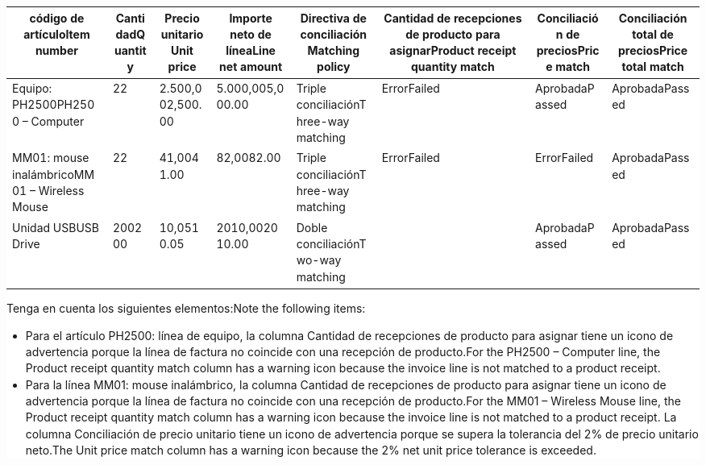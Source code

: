 | <span data-ttu-id="83020-274">código de artículo</span><span class="sxs-lookup"><span data-stu-id="83020-274">Item number</span></span>           | <span data-ttu-id="83020-275">Cantidad</span><span class="sxs-lookup"><span data-stu-id="83020-275">Quantity</span></span> | <span data-ttu-id="83020-276">Precio unitario</span><span class="sxs-lookup"><span data-stu-id="83020-276">Unit price</span></span> | <span data-ttu-id="83020-277">Importe neto de línea</span><span class="sxs-lookup"><span data-stu-id="83020-277">Line net amount</span></span> | <span data-ttu-id="83020-278">Directiva de conciliación</span><span class="sxs-lookup"><span data-stu-id="83020-278">Matching policy</span></span>    | <span data-ttu-id="83020-279">Cantidad de recepciones de producto para asignar</span><span class="sxs-lookup"><span data-stu-id="83020-279">Product receipt quantity match</span></span> | <span data-ttu-id="83020-280">Conciliación de precios</span><span class="sxs-lookup"><span data-stu-id="83020-280">Price match</span></span> | <span data-ttu-id="83020-281">Conciliación total de precios</span><span class="sxs-lookup"><span data-stu-id="83020-281">Price total match</span></span> |
|-----------------------|----------|------------|-----------------|--------------------|--------------------------------|-------------|-------------------|
| <span data-ttu-id="83020-282">Equipo: PH2500</span><span class="sxs-lookup"><span data-stu-id="83020-282">PH2500 – Computer</span></span>     | <span data-ttu-id="83020-283">2</span><span class="sxs-lookup"><span data-stu-id="83020-283">2</span></span>        | <span data-ttu-id="83020-284">2.500,00</span><span class="sxs-lookup"><span data-stu-id="83020-284">2,500.00</span></span>   | <span data-ttu-id="83020-285">5.000,00</span><span class="sxs-lookup"><span data-stu-id="83020-285">5,000.00</span></span>        | <span data-ttu-id="83020-286">Triple conciliación</span><span class="sxs-lookup"><span data-stu-id="83020-286">Three-way matching</span></span> | <span data-ttu-id="83020-287">Error</span><span class="sxs-lookup"><span data-stu-id="83020-287">Failed</span></span>                         | <span data-ttu-id="83020-288">Aprobada</span><span class="sxs-lookup"><span data-stu-id="83020-288">Passed</span></span>      | <span data-ttu-id="83020-289">Aprobada</span><span class="sxs-lookup"><span data-stu-id="83020-289">Passed</span></span>            |
| <span data-ttu-id="83020-290">MM01: mouse inalámbrico</span><span class="sxs-lookup"><span data-stu-id="83020-290">MM01 – Wireless Mouse</span></span> | <span data-ttu-id="83020-291">2</span><span class="sxs-lookup"><span data-stu-id="83020-291">2</span></span>        | <span data-ttu-id="83020-292">41,00</span><span class="sxs-lookup"><span data-stu-id="83020-292">41.00</span></span>      | <span data-ttu-id="83020-293">82,00</span><span class="sxs-lookup"><span data-stu-id="83020-293">82.00</span></span>           | <span data-ttu-id="83020-294">Triple conciliación</span><span class="sxs-lookup"><span data-stu-id="83020-294">Three-way matching</span></span> | <span data-ttu-id="83020-295">Error</span><span class="sxs-lookup"><span data-stu-id="83020-295">Failed</span></span>                         | <span data-ttu-id="83020-296">Error</span><span class="sxs-lookup"><span data-stu-id="83020-296">Failed</span></span>      | <span data-ttu-id="83020-297">Aprobada</span><span class="sxs-lookup"><span data-stu-id="83020-297">Passed</span></span>            |
| <span data-ttu-id="83020-298">Unidad USB</span><span class="sxs-lookup"><span data-stu-id="83020-298">USB Drive</span></span>             | <span data-ttu-id="83020-299">200</span><span class="sxs-lookup"><span data-stu-id="83020-299">200</span></span>      | <span data-ttu-id="83020-300">10,05</span><span class="sxs-lookup"><span data-stu-id="83020-300">10.05</span></span>      | <span data-ttu-id="83020-301">2010,00</span><span class="sxs-lookup"><span data-stu-id="83020-301">2010.00</span></span>         | <span data-ttu-id="83020-302">Doble conciliación</span><span class="sxs-lookup"><span data-stu-id="83020-302">Two-way matching</span></span>   |                                | <span data-ttu-id="83020-303">Aprobada</span><span class="sxs-lookup"><span data-stu-id="83020-303">Passed</span></span>      | <span data-ttu-id="83020-304">Aprobada</span><span class="sxs-lookup"><span data-stu-id="83020-304">Passed</span></span>            |

<span data-ttu-id="83020-305">Tenga en cuenta los siguientes elementos:</span><span class="sxs-lookup"><span data-stu-id="83020-305">Note the following items:</span></span>
-   <span data-ttu-id="83020-306">Para el artículo PH2500: línea de equipo, la columna Cantidad de recepciones de producto para asignar tiene un icono de advertencia porque la línea de factura no coincide con una recepción de producto.</span><span class="sxs-lookup"><span data-stu-id="83020-306">For the PH2500 – Computer line, the Product receipt quantity match column has a warning icon because the invoice line is not matched to a product receipt.</span></span>
-   <span data-ttu-id="83020-307">Para la línea MM01: mouse inalámbrico, la columna Cantidad de recepciones de producto para asignar tiene un icono de advertencia porque la línea de factura no coincide con una recepción de producto.</span><span class="sxs-lookup"><span data-stu-id="83020-307">For the MM01 – Wireless Mouse line, the Product receipt quantity match column has a warning icon because the invoice line is not matched to a product receipt.</span></span> <span data-ttu-id="83020-308">La columna Conciliación de precio unitario tiene un icono de advertencia porque se supera la tolerancia del 2% de precio unitario neto.</span><span class="sxs-lookup"><span data-stu-id="83020-308">The Unit price match column has a warning icon because the 2% net unit price tolerance is exceeded.</span></span>